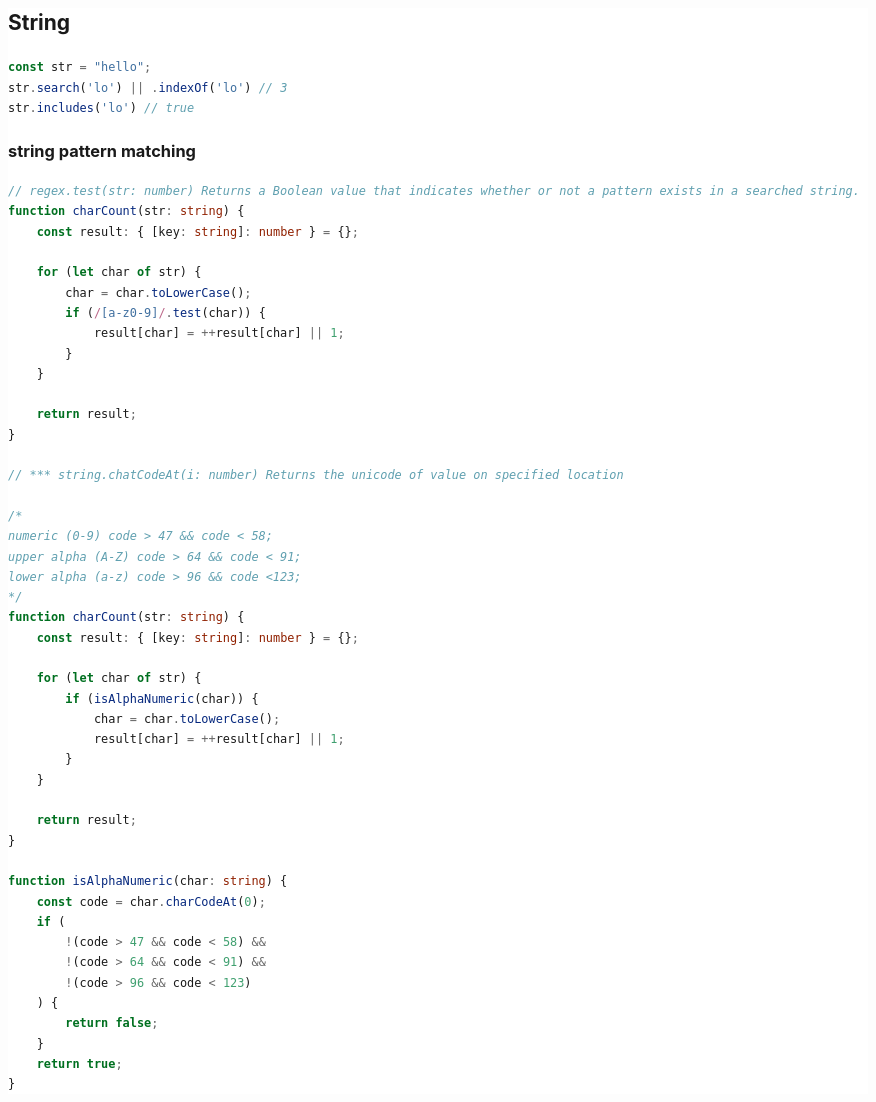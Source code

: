 <a name="string"></a>
## String

```typescript
const str = "hello";
str.search('lo') || .indexOf('lo') // 3
str.includes('lo') // true
```

<a name="string-pattern-matching"></a>
### string pattern matching

```typescript
// regex.test(str: number) Returns a Boolean value that indicates whether or not a pattern exists in a searched string.
function charCount(str: string) {
    const result: { [key: string]: number } = {};

    for (let char of str) {
        char = char.toLowerCase();
        if (/[a-z0-9]/.test(char)) {
            result[char] = ++result[char] || 1;
        }
    }

    return result;
}

// *** string.chatCodeAt(i: number) Returns the unicode of value on specified location

/* 
numeric (0-9) code > 47 && code < 58;
upper alpha (A-Z) code > 64 && code < 91;
lower alpha (a-z) code > 96 && code <123;
*/
function charCount(str: string) {
    const result: { [key: string]: number } = {};

    for (let char of str) {
        if (isAlphaNumeric(char)) {
            char = char.toLowerCase();
            result[char] = ++result[char] || 1;
        }
    }

    return result;
}

function isAlphaNumeric(char: string) {
    const code = char.charCodeAt(0);
    if (
        !(code > 47 && code < 58) &&
        !(code > 64 && code < 91) &&
        !(code > 96 && code < 123)
    ) {
        return false;
    }
    return true;
}
```
